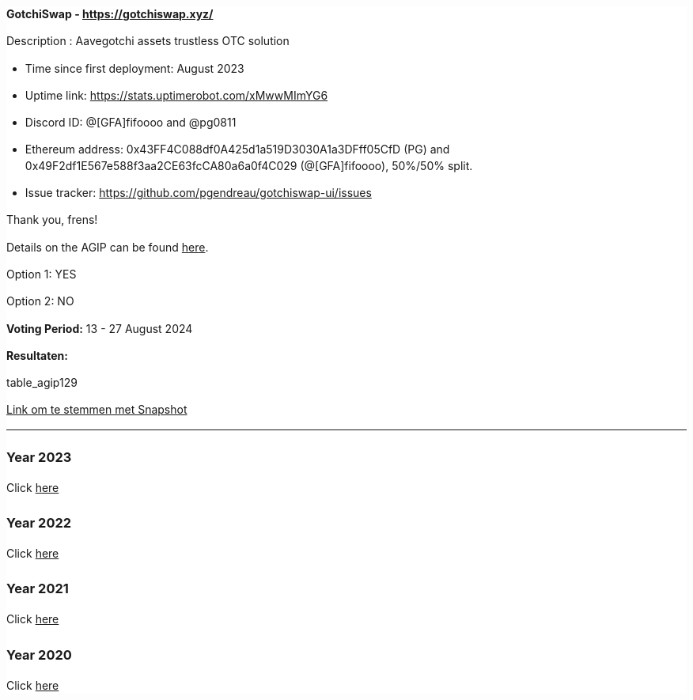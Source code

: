 **GotchiSwap - https://gotchiswap.xyz/**

Description : Aavegotchi assets trustless OTC solution

* Time since first deployment: August 2023

* Uptime link: https://stats.uptimerobot.com/xMwwMImYG6

* Discord ID: @[GFA]fifoooo and @pg0811

* Ethereum address: 0x43FF4C088df0A425d1a519D3030A1a3DFff05CfD (PG) and 0x49F2df1E567e588f3aa2CE63fcCA80a6a0f4C029 (@[GFA]fifoooo), 50%/50% split.

* Issue tracker: https://github.com/pgendreau/gotchiswap-ui/issues

Thank you, frens!

Details on the AGIP can be found [here](https://discord.com/channels/732491344970383370/1261984700885372988/1261985252629282846).

Option 1: YES

Option 2: NO

**Voting Period:** 13 - 27 August 2024

**Resultaten:**

table_agip129

[Link om te stemmen met Snapshot](https://snapshot.org/#/aavegotchi.eth/proposal/0xef468935df62924bbf897d45a92da9876da20e30fdb6d7b7f18c2c847b198b86)

<hr />

### Year 2023

Click [here](/aavegotchi-improvement-proposals-2023)

### Year 2022

Click [here](/aavegotchi-improvement-proposals-2022)

### Year 2021

Click [here](/aavegotchi-improvement-proposals-2021)

### Year 2020

Click [here](/aavegotchi-improvement-proposals-2020)